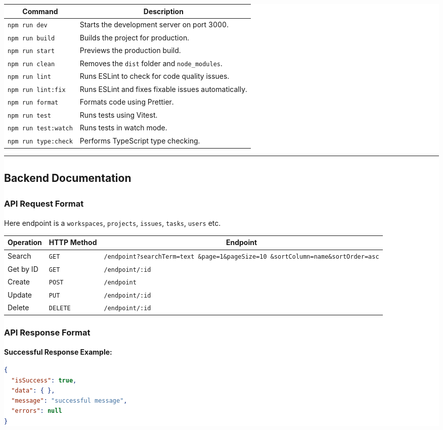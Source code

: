 | Command          | Description                                                                 |
|------------------|-----------------------------------------------------------------------------|
| `npm run dev`    | Starts the development server on port 3000.                                |
| `npm run build`  | Builds the project for production.                                         |
| `npm run start`  | Previews the production build.                                             |
| `npm run clean`  | Removes the `dist` folder and `node_modules`.                             |
| `npm run lint`   | Runs ESLint to check for code quality issues.                              |
| `npm run lint:fix` | Runs ESLint and fixes fixable issues automatically.                      |
| `npm run format` | Formats code using Prettier.                                               |
| `npm run test`   | Runs tests using Vitest.                                                   |
| `npm run test:watch` | Runs tests in watch mode.                                              |
| `npm run type:check` | Performs TypeScript type checking.                                     |

---

## Backend Documentation

### API Request Format

Here endpoint is a `workspaces`, `projects`, `issues`, `tasks`, `users` etc.

| **Operation** | **HTTP Method** | **Endpoint**                                                                   |
| ------------- | --------------- | ------------------------------------------------------------------------------ |
| Search        | `GET`           | `/endpoint?searchTerm=text &page=1&pageSize=10 &sortColumn=name&sortOrder=asc` |
| Get by ID     | `GET`           | `/endpoint/:id`                                                                |
| Create        | `POST`          | `/endpoint`                                                                    |
| Update        | `PUT`           | `/endpoint/:id`                                                                |
| Delete        | `DELETE`        | `/endpoint/:id`                                                                |


### API Response Format

**Successful Response Example:**

```json
{
  "isSuccess": true,
  "data": { },
  "message": "successful message",
  "errors": null
}
```
